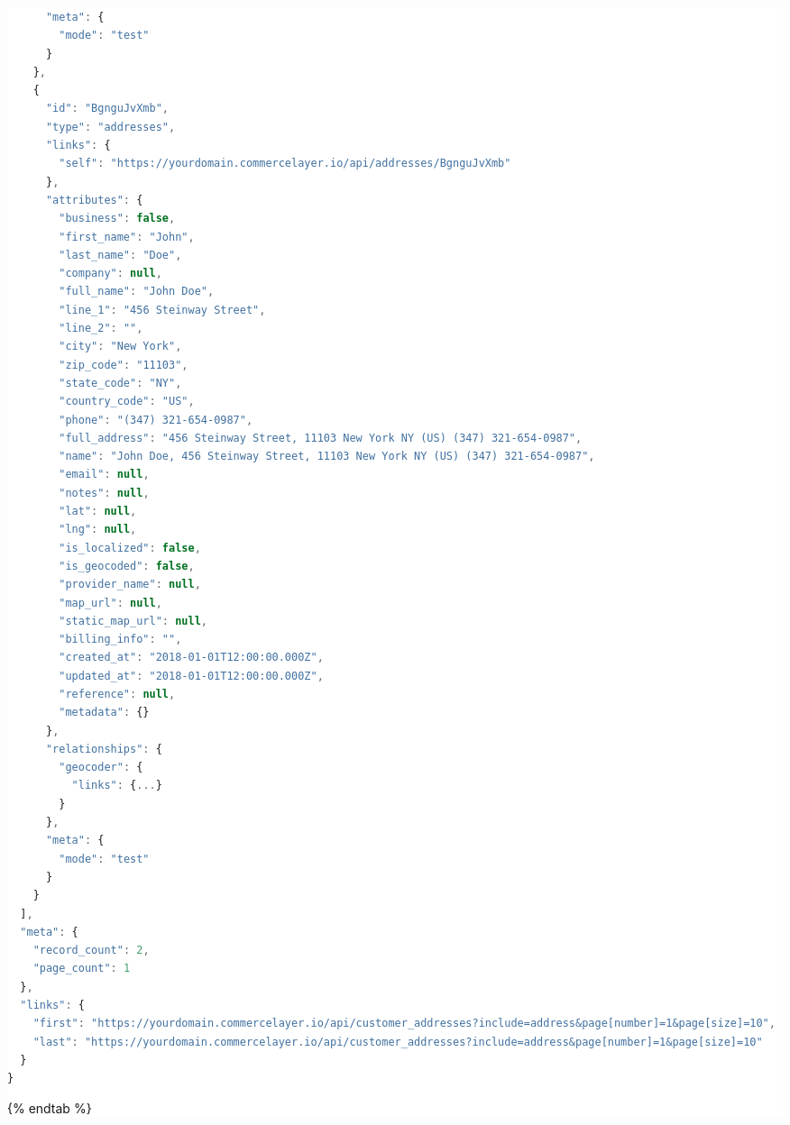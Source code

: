 ```javascript
      "meta": {
        "mode": "test"
      }
    },
    {
      "id": "BgnguJvXmb",
      "type": "addresses",
      "links": {
        "self": "https://yourdomain.commercelayer.io/api/addresses/BgnguJvXmb"
      },
      "attributes": {
        "business": false,
        "first_name": "John",
        "last_name": "Doe",
        "company": null,
        "full_name": "John Doe",
        "line_1": "456 Steinway Street",
        "line_2": "",
        "city": "New York",
        "zip_code": "11103",
        "state_code": "NY",
        "country_code": "US",
        "phone": "(347) 321-654-0987",
        "full_address": "456 Steinway Street, 11103 New York NY (US) (347) 321-654-0987",
        "name": "John Doe, 456 Steinway Street, 11103 New York NY (US) (347) 321-654-0987",
        "email": null,
        "notes": null,
        "lat": null,
        "lng": null,
        "is_localized": false,
        "is_geocoded": false,
        "provider_name": null,
        "map_url": null,
        "static_map_url": null,
        "billing_info": "",
        "created_at": "2018-01-01T12:00:00.000Z",
        "updated_at": "2018-01-01T12:00:00.000Z",
        "reference": null,
        "metadata": {}
      },
      "relationships": {
        "geocoder": {
          "links": {...}
        }
      },
      "meta": {
        "mode": "test"
      }
    }
  ],
  "meta": {
    "record_count": 2,
    "page_count": 1
  },
  "links": {
    "first": "https://yourdomain.commercelayer.io/api/customer_addresses?include=address&page[number]=1&page[size]=10",
    "last": "https://yourdomain.commercelayer.io/api/customer_addresses?include=address&page[number]=1&page[size]=10"
  }
}
```
{% endtab %}